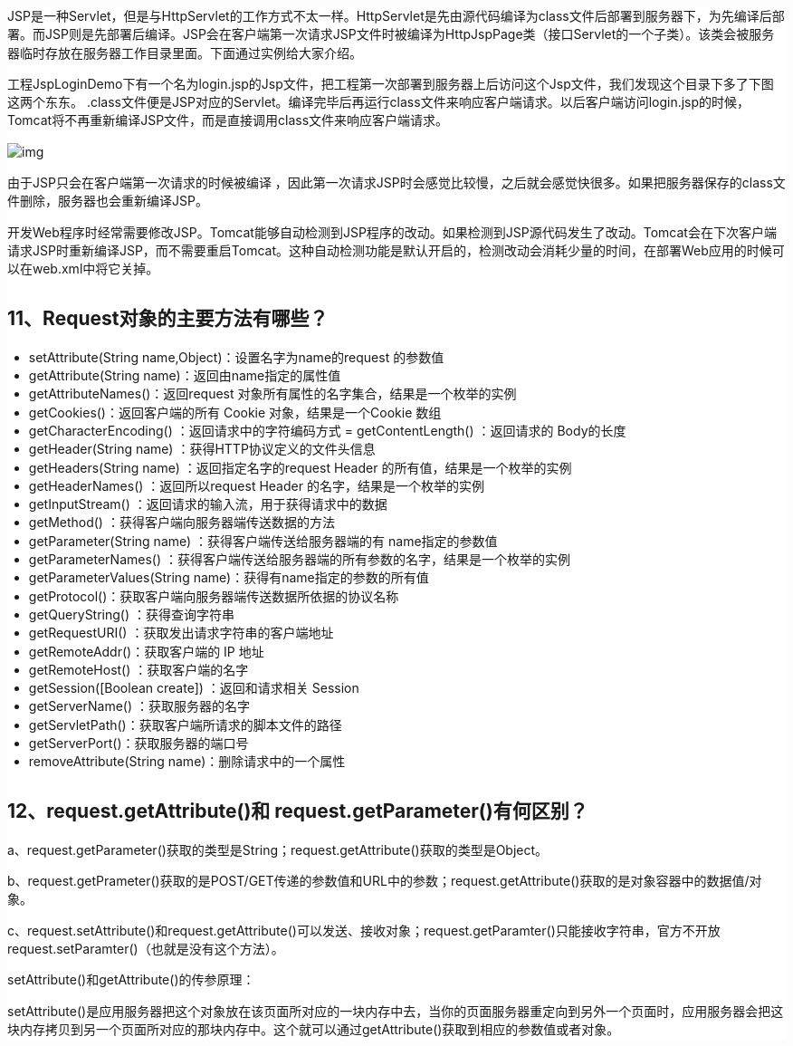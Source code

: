 JSP是一种Servlet，但是与HttpServlet的工作方式不太一样。HttpServlet是先由源代码编译为class文件后部署到服务器下，为先编译后部署。而JSP则是先部署后编译。JSP会在客户端第一次请求JSP文件时被编译为HttpJspPage类（接口Servlet的一个子类）。该类会被服务器临时存放在服务器工作目录里面。下面通过实例给大家介绍。


工程JspLoginDemo下有一个名为login.jsp的Jsp文件，把工程第一次部署到服务器上后访问这个Jsp文件，我们发现这个目录下多了下图这两个东东。
.class文件便是JSP对应的Servlet。编译完毕后再运行class文件来响应客户端请求。以后客户端访问login.jsp的时候，Tomcat将不再重新编译JSP文件，而是直接调用class文件来响应客户端请求。

![img](https://pic1.zhimg.com/80/v2-fdeb8f39d09113a9b18c8cd010c47ef8_hd.jpg)

由于JSP只会在客户端第一次请求的时候被编译 ，因此第一次请求JSP时会感觉比较慢，之后就会感觉快很多。如果把服务器保存的class文件删除，服务器也会重新编译JSP。

开发Web程序时经常需要修改JSP。Tomcat能够自动检测到JSP程序的改动。如果检测到JSP源代码发生了改动。Tomcat会在下次客户端请求JSP时重新编译JSP，而不需要重启Tomcat。这种自动检测功能是默认开启的，检测改动会消耗少量的时间，在部署Web应用的时候可以在web.xml中将它关掉。

## **11、Request对象的主要方法有哪些？**

- setAttribute(String name,Object)：设置名字为name的request 的参数值
- getAttribute(String name)：返回由name指定的属性值
- getAttributeNames()：返回request 对象所有属性的名字集合，结果是一个枚举的实例
- getCookies()：返回客户端的所有 Cookie 对象，结果是一个Cookie 数组
- getCharacterEncoding() ：返回请求中的字符编码方式 = getContentLength() ：返回请求的 Body的长度
- getHeader(String name) ：获得HTTP协议定义的文件头信息
- getHeaders(String name) ：返回指定名字的request Header 的所有值，结果是一个枚举的实例
- getHeaderNames() ：返回所以request Header 的名字，结果是一个枚举的实例
- getInputStream() ：返回请求的输入流，用于获得请求中的数据
- getMethod() ：获得客户端向服务器端传送数据的方法
- getParameter(String name) ：获得客户端传送给服务器端的有 name指定的参数值
- getParameterNames() ：获得客户端传送给服务器端的所有参数的名字，结果是一个枚举的实例
- getParameterValues(String name)：获得有name指定的参数的所有值
- getProtocol()：获取客户端向服务器端传送数据所依据的协议名称
- getQueryString() ：获得查询字符串
- getRequestURI() ：获取发出请求字符串的客户端地址
- getRemoteAddr()：获取客户端的 IP 地址
- getRemoteHost() ：获取客户端的名字
- getSession([Boolean create]) ：返回和请求相关 Session
- getServerName() ：获取服务器的名字
- getServletPath()：获取客户端所请求的脚本文件的路径
- getServerPort()：获取服务器的端口号
- removeAttribute(String name)：删除请求中的一个属性

## **12、request.getAttribute()和 request.getParameter()有何区别？**

a、request.getParameter()获取的类型是String；request.getAttribute()获取的类型是Object。

b、request.getPrameter()获取的是POST/GET传递的参数值和URL中的参数；request.getAttribute()获取的是对象容器中的数据值/对象。

c、request.setAttribute()和request.getAttribute()可以发送、接收对象；request.getParamter()只能接收字符串，官方不开放request.setParamter()（也就是没有这个方法）。

setAttribute()和getAttribute()的传参原理：

setAttribute()是应用服务器把这个对象放在该页面所对应的一块内存中去，当你的页面服务器重定向到另外一个页面时，应用服务器会把这块内存拷贝到另一个页面所对应的那块内存中。这个就可以通过getAttribute()获取到相应的参数值或者对象。
